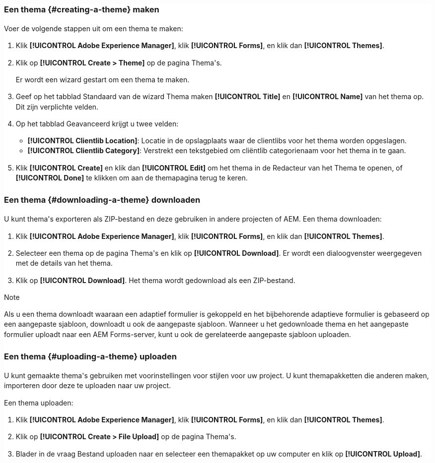 ### Een thema {#creating-a-theme} maken

Voer de volgende stappen uit om een thema te maken:

1. Klik **[!UICONTROL Adobe Experience Manager]**, klik **[!UICONTROL Forms]**, en klik dan **[!UICONTROL Themes]**.

1. Klik op **[!UICONTROL Create > Theme]** op de pagina Thema&#39;s.

   Er wordt een wizard gestart om een thema te maken.

1. Geef op het tabblad Standaard van de wizard Thema maken **[!UICONTROL Title]** en **[!UICONTROL Name]** van het thema op. Dit zijn verplichte velden.

1. Op het tabblad Geavanceerd krijgt u twee velden:

   * **[!UICONTROL Clientlib Location]**: Locatie in de opslagplaats waar de clientlibs voor het thema worden opgeslagen.
   * **[!UICONTROL Clientlib Category]**: Verstrekt een tekstgebied om cliëntlib categorienaam voor het thema in te gaan.

1. Klik **[!UICONTROL Create]** en klik dan **[!UICONTROL Edit]** om het thema in de Redacteur van het Thema te openen, of **[!UICONTROL Done]** te klikken om aan de themapagina terug te keren.

### Een thema {#downloading-a-theme} downloaden

U kunt thema&#39;s exporteren als ZIP-bestand en deze gebruiken in andere projecten of AEM. Een thema downloaden:

1. Klik **[!UICONTROL Adobe Experience Manager]**, klik **[!UICONTROL Forms]**, en klik dan **[!UICONTROL Themes]**.

1. Selecteer een thema op de pagina Thema&#39;s en klik op **[!UICONTROL Download]**. Er wordt een dialoogvenster weergegeven met de details van het thema.

1. Klik op **[!UICONTROL Download]**. Het thema wordt gedownload als een ZIP-bestand.

>[!NOTE]
>
>Als u een thema downloadt waaraan een adaptief formulier is gekoppeld en het bijbehorende adaptieve formulier is gebaseerd op een aangepaste sjabloon, downloadt u ook de aangepaste sjabloon. Wanneer u het gedownloade thema en het aangepaste formulier uploadt naar een AEM Forms-server, kunt u ook de gerelateerde aangepaste sjabloon uploaden.

### Een thema {#uploading-a-theme} uploaden

U kunt gemaakte thema&#39;s gebruiken met voorinstellingen voor stijlen voor uw project. U kunt themapakketten die anderen maken, importeren door deze te uploaden naar uw project.

Een thema uploaden:

1. Klik **[!UICONTROL Adobe Experience Manager]**, klik **[!UICONTROL Forms]**, en klik dan **[!UICONTROL Themes]**.

1. Klik op **[!UICONTROL Create > File Upload]** op de pagina Thema&#39;s.
1. Blader in de vraag Bestand uploaden naar en selecteer een themapakket op uw computer en klik op **[!UICONTROL Upload]**.
